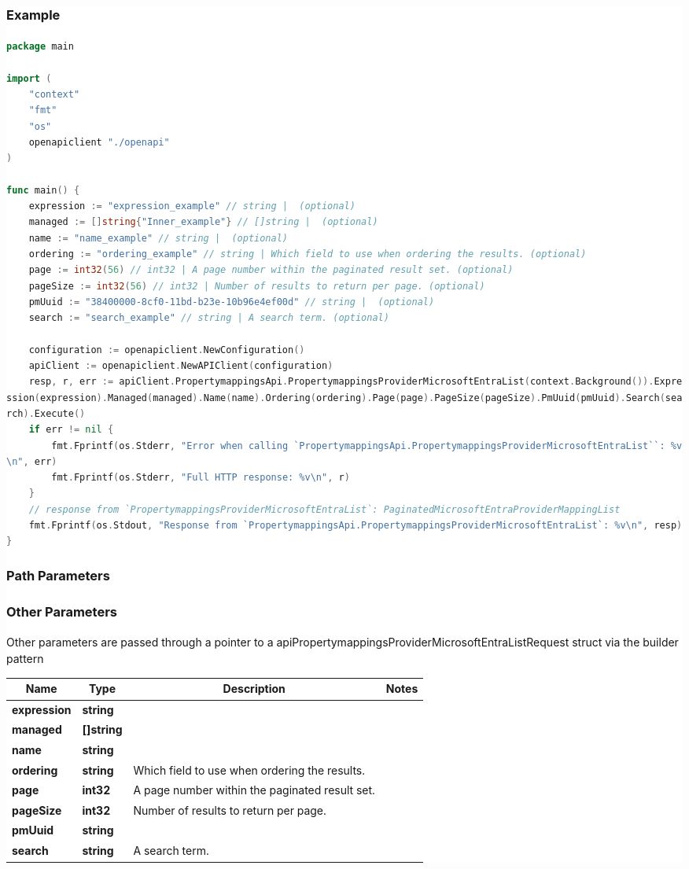 



### Example

```go
package main

import (
    "context"
    "fmt"
    "os"
    openapiclient "./openapi"
)

func main() {
    expression := "expression_example" // string |  (optional)
    managed := []string{"Inner_example"} // []string |  (optional)
    name := "name_example" // string |  (optional)
    ordering := "ordering_example" // string | Which field to use when ordering the results. (optional)
    page := int32(56) // int32 | A page number within the paginated result set. (optional)
    pageSize := int32(56) // int32 | Number of results to return per page. (optional)
    pmUuid := "38400000-8cf0-11bd-b23e-10b96e4ef00d" // string |  (optional)
    search := "search_example" // string | A search term. (optional)

    configuration := openapiclient.NewConfiguration()
    apiClient := openapiclient.NewAPIClient(configuration)
    resp, r, err := apiClient.PropertymappingsApi.PropertymappingsProviderMicrosoftEntraList(context.Background()).Expression(expression).Managed(managed).Name(name).Ordering(ordering).Page(page).PageSize(pageSize).PmUuid(pmUuid).Search(search).Execute()
    if err != nil {
        fmt.Fprintf(os.Stderr, "Error when calling `PropertymappingsApi.PropertymappingsProviderMicrosoftEntraList``: %v\n", err)
        fmt.Fprintf(os.Stderr, "Full HTTP response: %v\n", r)
    }
    // response from `PropertymappingsProviderMicrosoftEntraList`: PaginatedMicrosoftEntraProviderMappingList
    fmt.Fprintf(os.Stdout, "Response from `PropertymappingsApi.PropertymappingsProviderMicrosoftEntraList`: %v\n", resp)
}
```

### Path Parameters



### Other Parameters

Other parameters are passed through a pointer to a apiPropertymappingsProviderMicrosoftEntraListRequest struct via the builder pattern


Name | Type | Description  | Notes
------------- | ------------- | ------------- | -------------
 **expression** | **string** |  | 
 **managed** | **[]string** |  | 
 **name** | **string** |  | 
 **ordering** | **string** | Which field to use when ordering the results. | 
 **page** | **int32** | A page number within the paginated result set. | 
 **pageSize** | **int32** | Number of results to return per page. | 
 **pmUuid** | **string** |  | 
 **search** | **string** | A search term. | 

